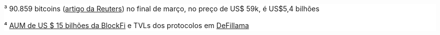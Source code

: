 ³ 90.859 bitcoins ([artigo da Reuters](https://www.reuters.com/article/us-crypto-currency-microstrategy-idUSKCN2AT2H5)) no final de março, no preço de US$ 59k, é US$5,4 bilhões

⁴ [AUM de US $ 15 bilhões da BlockFi](https://www.forbes.com/sites/ninabambysheva/2021/03/11/blockfi-gets-a-3-billion-valuation-with-new-350-million-series-d-funding/?sh=6105ca5b58a5) e TVLs dos protocolos em [DeFillama](https://defillama.com/home)
